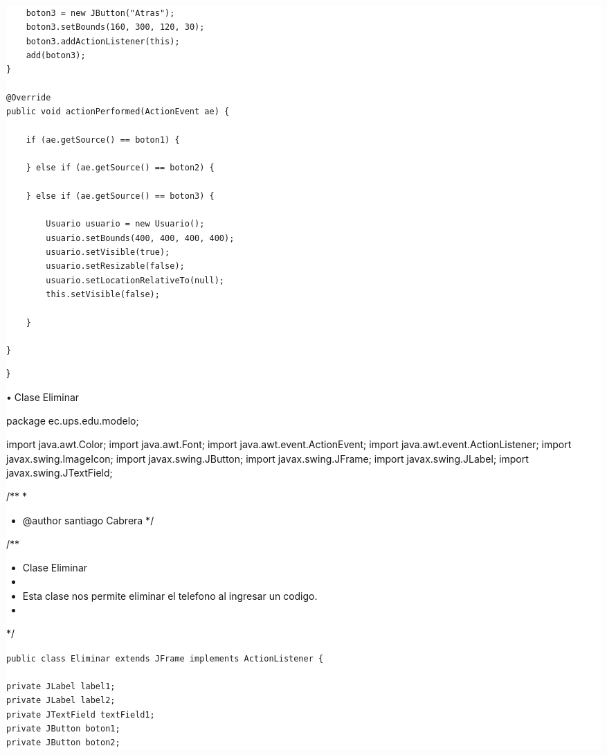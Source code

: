         boton3 = new JButton("Atras");
        boton3.setBounds(160, 300, 120, 30);
        boton3.addActionListener(this);
        add(boton3);
    }

    @Override
    public void actionPerformed(ActionEvent ae) {

        if (ae.getSource() == boton1) {

        } else if (ae.getSource() == boton2) {

        } else if (ae.getSource() == boton3) {

            Usuario usuario = new Usuario();
            usuario.setBounds(400, 400, 400, 400);
            usuario.setVisible(true);
            usuario.setResizable(false);
            usuario.setLocationRelativeTo(null);
            this.setVisible(false);
            
        }

    }
    
}

•	Clase Eliminar


package ec.ups.edu.modelo;

import java.awt.Color;
import java.awt.Font;
import java.awt.event.ActionEvent;
import java.awt.event.ActionListener;
import javax.swing.ImageIcon;
import javax.swing.JButton;
import javax.swing.JFrame;
import javax.swing.JLabel;
import javax.swing.JTextField;

/**
 *
 * @author santiago Cabrera
 */

/**
 * Clase Eliminar
 * 
 * Esta clase nos permite eliminar el telefono al ingresar un codigo.
 * 
 */
    
    public class Eliminar extends JFrame implements ActionListener {

    private JLabel label1;
    private JLabel label2;
    private JTextField textField1;
    private JButton boton1;
    private JButton boton2;
